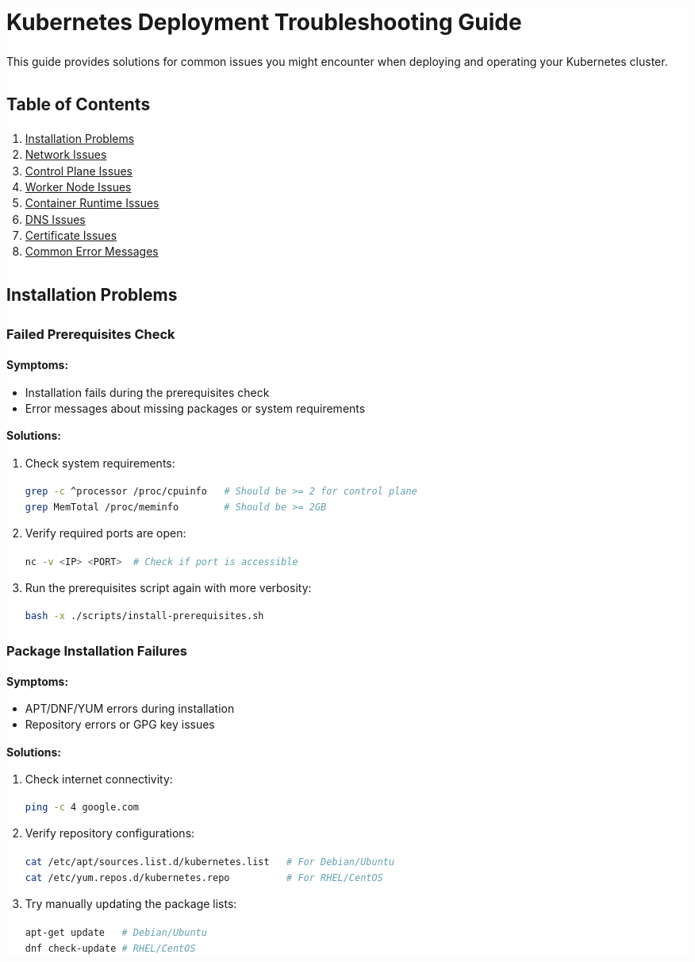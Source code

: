 # Kubernetes Deployment Troubleshooting Guide

This guide provides solutions for common issues you might encounter when deploying and operating your Kubernetes cluster.

## Table of Contents

1. [Installation Problems](#installation-problems)
2. [Network Issues](#network-issues)
3. [Control Plane Issues](#control-plane-issues)
4. [Worker Node Issues](#worker-node-issues)
5. [Container Runtime Issues](#container-runtime-issues)
6. [DNS Issues](#dns-issues)
7. [Certificate Issues](#certificate-issues)
8. [Common Error Messages](#common-error-messages)

## Installation Problems

### Failed Prerequisites Check

**Symptoms:**
- Installation fails during the prerequisites check
- Error messages about missing packages or system requirements

**Solutions:**
1. Check system requirements:
   ```bash
   grep -c ^processor /proc/cpuinfo   # Should be >= 2 for control plane
   grep MemTotal /proc/meminfo        # Should be >= 2GB
   ```
2. Verify required ports are open:
   ```bash
   nc -v <IP> <PORT>  # Check if port is accessible
   ```
3. Run the prerequisites script again with more verbosity:
   ```bash
   bash -x ./scripts/install-prerequisites.sh
   ```

### Package Installation Failures

**Symptoms:**
- APT/DNF/YUM errors during installation
- Repository errors or GPG key issues

**Solutions:**
1. Check internet connectivity:
   ```bash
   ping -c 4 google.com
   ```
2. Verify repository configurations:
   ```bash
   cat /etc/apt/sources.list.d/kubernetes.list   # For Debian/Ubuntu
   cat /etc/yum.repos.d/kubernetes.repo          # For RHEL/CentOS
   ```
3. Try manually updating the package lists:
   ```bash
   apt-get update   # Debian/Ubuntu
   dnf check-update # RHEL/CentOS
   ```
